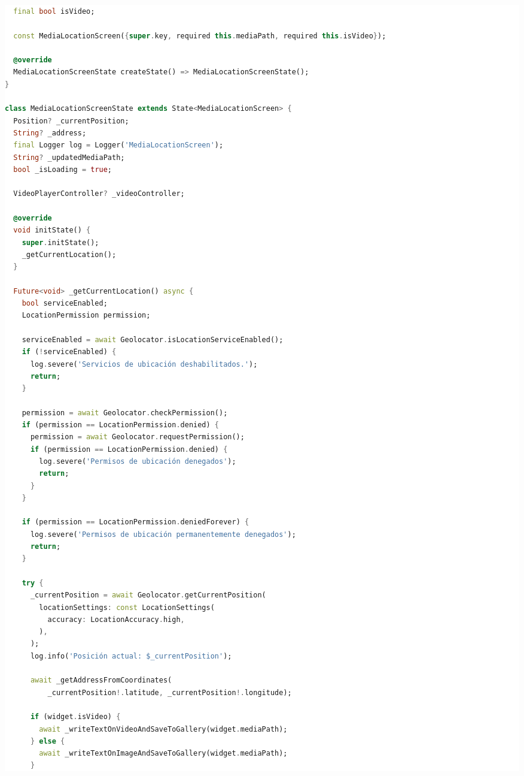 ```dart
  final bool isVideo;

  const MediaLocationScreen({super.key, required this.mediaPath, required this.isVideo});

  @override
  MediaLocationScreenState createState() => MediaLocationScreenState();
}

class MediaLocationScreenState extends State<MediaLocationScreen> {
  Position? _currentPosition;
  String? _address;
  final Logger log = Logger('MediaLocationScreen');
  String? _updatedMediaPath;
  bool _isLoading = true;

  VideoPlayerController? _videoController;

  @override
  void initState() {
    super.initState();
    _getCurrentLocation();
  }

  Future<void> _getCurrentLocation() async {
    bool serviceEnabled;
    LocationPermission permission;

    serviceEnabled = await Geolocator.isLocationServiceEnabled();
    if (!serviceEnabled) {
      log.severe('Servicios de ubicación deshabilitados.');
      return;
    }

    permission = await Geolocator.checkPermission();
    if (permission == LocationPermission.denied) {
      permission = await Geolocator.requestPermission();
      if (permission == LocationPermission.denied) {
        log.severe('Permisos de ubicación denegados');
        return;
      }
    }

    if (permission == LocationPermission.deniedForever) {
      log.severe('Permisos de ubicación permanentemente denegados');
      return;
    }

    try {
      _currentPosition = await Geolocator.getCurrentPosition(
        locationSettings: const LocationSettings(
          accuracy: LocationAccuracy.high,
        ),
      );
      log.info('Posición actual: $_currentPosition');

      await _getAddressFromCoordinates(
          _currentPosition!.latitude, _currentPosition!.longitude);

      if (widget.isVideo) {
        await _writeTextOnVideoAndSaveToGallery(widget.mediaPath);
      } else {
        await _writeTextOnImageAndSaveToGallery(widget.mediaPath);
      }
```